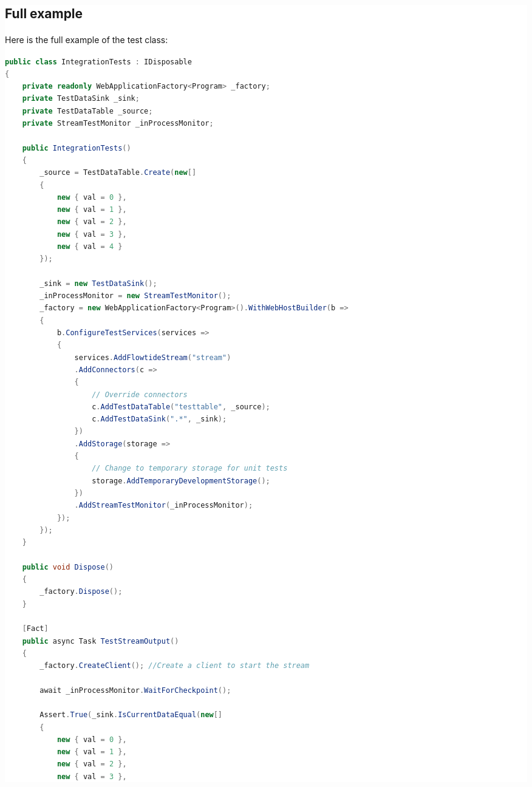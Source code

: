 ## Full example

Here is the full example of the test class:

```csharp
public class IntegrationTests : IDisposable
{
    private readonly WebApplicationFactory<Program> _factory;
    private TestDataSink _sink;
    private TestDataTable _source;
    private StreamTestMonitor _inProcessMonitor;

    public IntegrationTests()
    {
        _source = TestDataTable.Create(new[]
        {
            new { val = 0 },
            new { val = 1 },
            new { val = 2 },
            new { val = 3 },
            new { val = 4 }
        });

        _sink = new TestDataSink();
        _inProcessMonitor = new StreamTestMonitor();
        _factory = new WebApplicationFactory<Program>().WithWebHostBuilder(b =>
        {
            b.ConfigureTestServices(services =>
            {
                services.AddFlowtideStream("stream")
                .AddConnectors(c =>
                {
                    // Override connectors
                    c.AddTestDataTable("testtable", _source);
                    c.AddTestDataSink(".*", _sink);
                })
                .AddStorage(storage =>
                {
                    // Change to temporary storage for unit tests
                    storage.AddTemporaryDevelopmentStorage();
                })
                .AddStreamTestMonitor(_inProcessMonitor);
            });
        });
    }

    public void Dispose()
    {
        _factory.Dispose();
    }

    [Fact]
    public async Task TestStreamOutput()
    {
        _factory.CreateClient(); //Create a client to start the stream

        await _inProcessMonitor.WaitForCheckpoint();

        Assert.True(_sink.IsCurrentDataEqual(new[] 
        { 
            new { val = 0 },
            new { val = 1 },
            new { val = 2 },
            new { val = 3 },
```